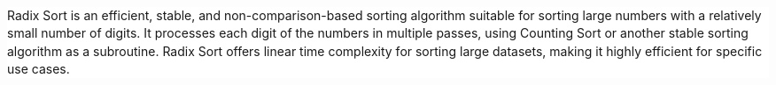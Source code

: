 Radix Sort is an efficient, stable, and non-comparison-based sorting algorithm suitable for sorting large numbers with a
relatively small number of digits. It processes each digit of the numbers in multiple passes, using Counting Sort or
another stable sorting algorithm as a subroutine. Radix Sort offers linear time complexity for sorting large datasets,
making it highly efficient for specific use cases.
